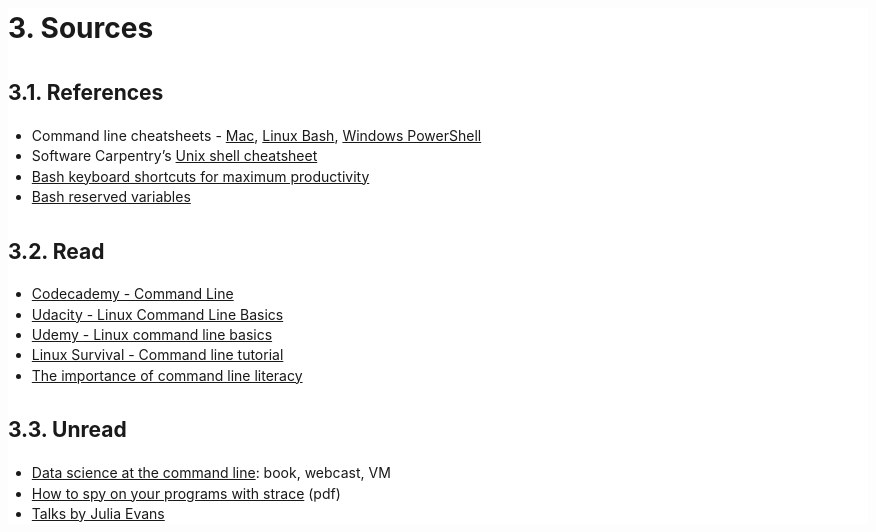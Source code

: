 
# 3. Sources

## 3.1. References

- Command line cheatsheets - [Mac](http://ss64.com/osx/), [Linux Bash](http://ss64.com/bash/), [Windows PowerShell](http://ss64.com/ps/)
- Software Carpentry’s [Unix shell cheatsheet](http://swcarpentry.github.io/shell-novice/reference/)
- [Bash keyboard shortcuts for maximum productivity](http://www.skorks.com/2009/09/bash-shortcuts-for-maximum-productivity/)
- [Bash reserved variables](http://tldp.org/LDP/Bash-Beginners-Guide/html/sect_03_02.html#table_03_02)

## 3.2. Read

- [Codecademy - Command Line](https://www.codecademy.com/learn/learn-the-command-line)
- [Udacity - Linux Command Line Basics](https://www.udacity.com/course/linux-command-line-basics--ud595)
- [Udemy - Linux command line basics](https://www.udemy.com/linux-command-line-volume1/)
- [Linux Survival - Command line tutorial](http://linuxsurvival.com/linux-tutorial-introduction/)
- [The importance of command line literacy](http://www.linux-mag.com/id/7096/)

## 3.3. Unread
- [Data science at the command line](http://datascienceatthecommandline.com/): book, webcast, VM
- [How to spy on your programs with strace](http://jvns.ca/strace-zine-unfolded.pdf) (pdf)
- [Talks by Julia Evans](http://jvns.ca/talks/)

